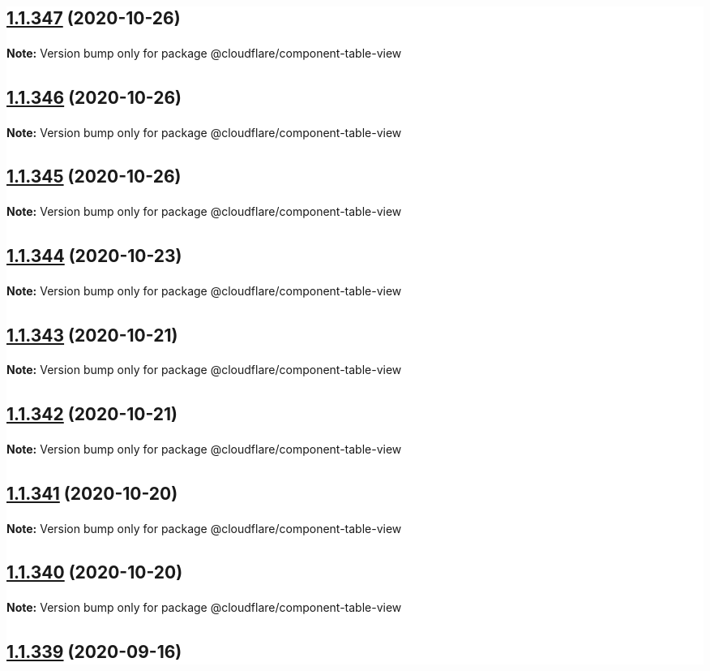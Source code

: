 ## [1.1.347](http://stash.cfops.it:7999/fe/stratus/compare/@cloudflare/component-table-view@1.1.346...@cloudflare/component-table-view@1.1.347) (2020-10-26)

**Note:** Version bump only for package @cloudflare/component-table-view

## [1.1.346](http://stash.cfops.it:7999/fe/stratus/compare/@cloudflare/component-table-view@1.1.345...@cloudflare/component-table-view@1.1.346) (2020-10-26)

**Note:** Version bump only for package @cloudflare/component-table-view

## [1.1.345](http://stash.cfops.it:7999/fe/stratus/compare/@cloudflare/component-table-view@1.1.344...@cloudflare/component-table-view@1.1.345) (2020-10-26)

**Note:** Version bump only for package @cloudflare/component-table-view

## [1.1.344](http://stash.cfops.it:7999/fe/stratus/compare/@cloudflare/component-table-view@1.1.343...@cloudflare/component-table-view@1.1.344) (2020-10-23)

**Note:** Version bump only for package @cloudflare/component-table-view

## [1.1.343](http://stash.cfops.it:7999/fe/stratus/compare/@cloudflare/component-table-view@1.1.342...@cloudflare/component-table-view@1.1.343) (2020-10-21)

**Note:** Version bump only for package @cloudflare/component-table-view

## [1.1.342](http://stash.cfops.it:7999/fe/stratus/compare/@cloudflare/component-table-view@1.1.341...@cloudflare/component-table-view@1.1.342) (2020-10-21)

**Note:** Version bump only for package @cloudflare/component-table-view

## [1.1.341](http://stash.cfops.it:7999/fe/stratus/compare/@cloudflare/component-table-view@1.1.340...@cloudflare/component-table-view@1.1.341) (2020-10-20)

**Note:** Version bump only for package @cloudflare/component-table-view

## [1.1.340](http://stash.cfops.it:7999/fe/stratus/compare/@cloudflare/component-table-view@1.1.339...@cloudflare/component-table-view@1.1.340) (2020-10-20)

**Note:** Version bump only for package @cloudflare/component-table-view

## [1.1.339](http://stash.cfops.it:7999/fe/stratus/compare/@cloudflare/component-table-view@1.1.338...@cloudflare/component-table-view@1.1.339) (2020-09-16)
